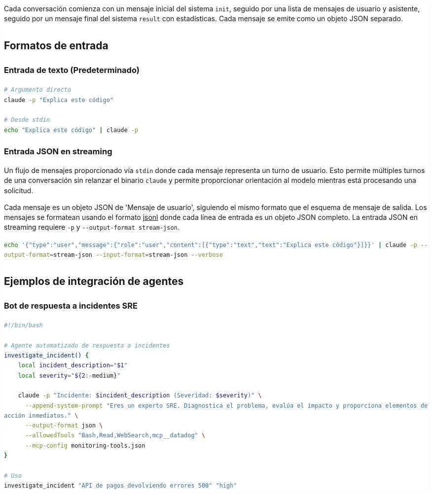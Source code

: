 Cada conversación comienza con un mensaje inicial del sistema `init`, seguido por una lista de mensajes de usuario y asistente, seguido por un mensaje final del sistema `result` con estadísticas. Cada mensaje se emite como un objeto JSON separado.

## Formatos de entrada

### Entrada de texto (Predeterminado)

```bash
# Argumento directo
claude -p "Explica este código"

# Desde stdin
echo "Explica este código" | claude -p
```

### Entrada JSON en streaming

Un flujo de mensajes proporcionado vía `stdin` donde cada mensaje representa un turno de usuario. Esto permite múltiples turnos de una conversación sin relanzar el binario `claude` y permite proporcionar orientación al modelo mientras está procesando una solicitud.

Cada mensaje es un objeto JSON de 'Mensaje de usuario', siguiendo el mismo formato que el esquema de mensaje de salida. Los mensajes se formatean usando el formato [jsonl](https://jsonlines.org/) donde cada línea de entrada es un objeto JSON completo. La entrada JSON en streaming requiere `-p` y `--output-format stream-json`.

```bash
echo '{"type":"user","message":{"role":"user","content":[{"type":"text","text":"Explica este código"}]}}' | claude -p --output-format=stream-json --input-format=stream-json --verbose
```

## Ejemplos de integración de agentes

### Bot de respuesta a incidentes SRE

```bash
#!/bin/bash

# Agente automatizado de respuesta a incidentes
investigate_incident() {
    local incident_description="$1"
    local severity="${2:-medium}"

    claude -p "Incidente: $incident_description (Severidad: $severity)" \
      --append-system-prompt "Eres un experto SRE. Diagnostica el problema, evalúa el impacto y proporciona elementos de acción inmediatos." \
      --output-format json \
      --allowedTools "Bash,Read,WebSearch,mcp__datadog" \
      --mcp-config monitoring-tools.json
}

# Uso
investigate_incident "API de pagos devolviendo errores 500" "high"
```
